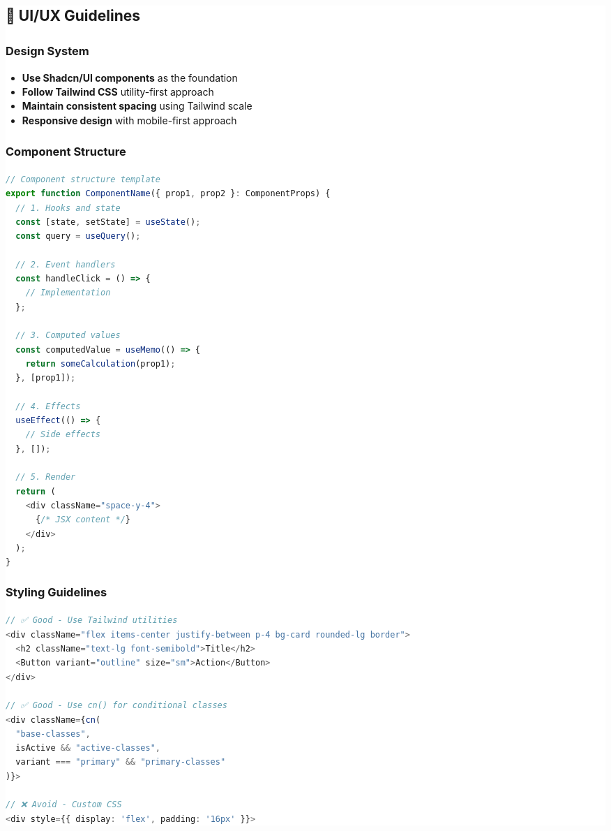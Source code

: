 
## 🎨 UI/UX Guidelines

### Design System

- **Use Shadcn/UI components** as the foundation
- **Follow Tailwind CSS** utility-first approach
- **Maintain consistent spacing** using Tailwind scale
- **Responsive design** with mobile-first approach

### Component Structure

```typescript
// Component structure template
export function ComponentName({ prop1, prop2 }: ComponentProps) {
  // 1. Hooks and state
  const [state, setState] = useState();
  const query = useQuery();

  // 2. Event handlers
  const handleClick = () => {
    // Implementation
  };

  // 3. Computed values
  const computedValue = useMemo(() => {
    return someCalculation(prop1);
  }, [prop1]);

  // 4. Effects
  useEffect(() => {
    // Side effects
  }, []);

  // 5. Render
  return (
    <div className="space-y-4">
      {/* JSX content */}
    </div>
  );
}
```

### Styling Guidelines

```typescript
// ✅ Good - Use Tailwind utilities
<div className="flex items-center justify-between p-4 bg-card rounded-lg border">
  <h2 className="text-lg font-semibold">Title</h2>
  <Button variant="outline" size="sm">Action</Button>
</div>

// ✅ Good - Use cn() for conditional classes
<div className={cn(
  "base-classes",
  isActive && "active-classes",
  variant === "primary" && "primary-classes"
)}>

// ❌ Avoid - Custom CSS
<div style={{ display: 'flex', padding: '16px' }}>
```
